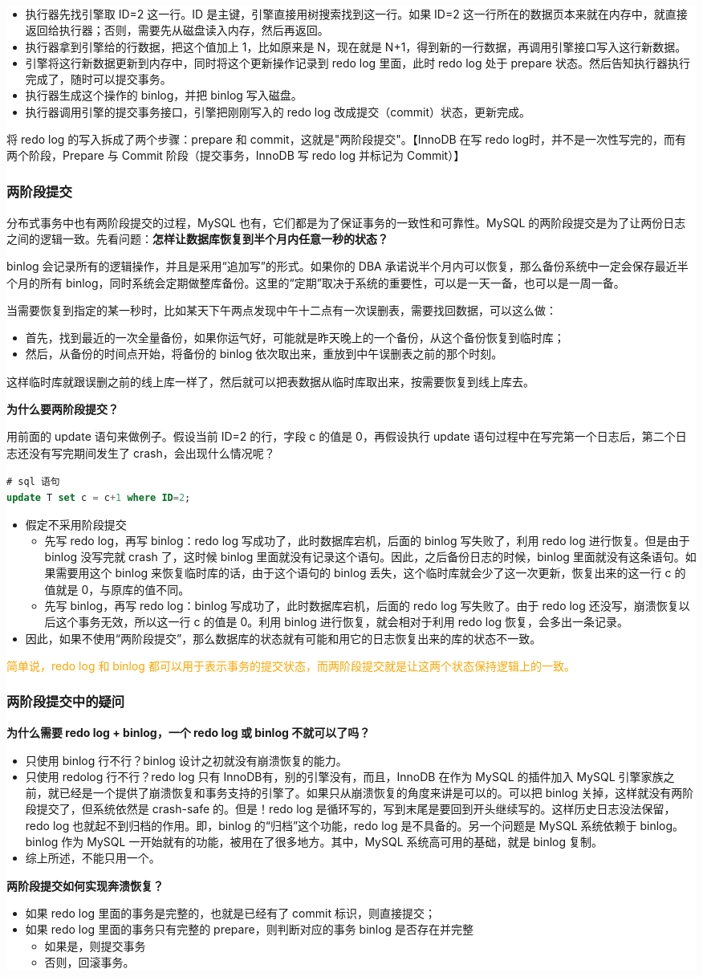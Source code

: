 - 执行器先找引擎取 ID=2 这一行。ID 是主键，引擎直接用树搜索找到这一行。如果 ID=2 这一行所在的数据页本来就在内存中，就直接返回给执行器；否则，需要先从磁盘读入内存，然后再返回。
- 执行器拿到引擎给的行数据，把这个值加上 1，比如原来是 N，现在就是 N+1，得到新的一行数据，再调用引擎接口写入这行新数据。
- 引擎将这行新数据更新到内存中，同时将这个更新操作记录到 redo log 里面，此时 redo log 处于 prepare 状态。然后告知执行器执行完成了，随时可以提交事务。
- 执行器生成这个操作的 binlog，并把 binlog 写入磁盘。
- 执行器调用引擎的提交事务接口，引擎把刚刚写入的 redo log 改成提交（commit）状态，更新完成。

将 redo log 的写入拆成了两个步骤：prepare 和 commit，这就是"两阶段提交"。【InnoDB 在写 redo log时，并不是一次性写完的，而有两个阶段，Prepare 与 Commit 阶段（提交事务，InnoDB 写 redo log 并标记为 Commit）】

### 两阶段提交

分布式事务中也有两阶段提交的过程，MySQL 也有，它们都是为了保证事务的一致性和可靠性。MySQL 的两阶段提交是为了让两份日志之间的逻辑一致。先看问题：<b>怎样让数据库恢复到半个月内任意一秒的状态？</b>

binlog 会记录所有的逻辑操作，并且是采用“追加写”的形式。如果你的 DBA 承诺说半个月内可以恢复，那么备份系统中一定会保存最近半个月的所有 binlog，同时系统会定期做整库备份。这里的“定期”取决于系统的重要性，可以是一天一备，也可以是一周一备。

当需要恢复到指定的某一秒时，比如某天下午两点发现中午十二点有一次误删表，需要找回数据，可以这么做：

- 首先，找到最近的一次全量备份，如果你运气好，可能就是昨天晚上的一个备份，从这个备份恢复到临时库；
- 然后，从备份的时间点开始，将备份的 binlog 依次取出来，重放到中午误删表之前的那个时刻。

这样临时库就跟误删之前的线上库一样了，然后就可以把表数据从临时库取出来，按需要恢复到线上库去。

<b>为什么要两阶段提交？</b>

用前面的 update 语句来做例子。假设当前 ID=2 的行，字段 c 的值是 0，再假设执行 update 语句过程中在写完第一个日志后，第二个日志还没有写完期间发生了 crash，会出现什么情况呢？

```sql
# sql 语句
update T set c = c+1 where ID=2;
```

- 假定不采用阶段提交
    - 先写 redo log，再写 binlog：redo log 写成功了，此时数据库宕机，后面的 binlog 写失败了，利用 redo log 进行恢复。但是由于 binlog 没写完就 crash 了，这时候 binlog 里面就没有记录这个语句。因此，之后备份日志的时候，binlog 里面就没有这条语句。如果需要用这个 binlog 来恢复临时库的话，由于这个语句的 binlog 丢失，这个临时库就会少了这一次更新，恢复出来的这一行 c 的值就是 0，与原库的值不同。
    - 先写 binlog，再写 redo log：binlog 写成功了，此时数据库宕机，后面的 redo log 写失败了。由于 redo log 还没写，崩溃恢复以后这个事务无效，所以这一行 c 的值是 0。利用 binlog 进行恢复，就会相对于利用 redo log 恢复，会多出一条记录。
- 因此，如果不使用“两阶段提交”，那么数据库的状态就有可能和用它的日志恢复出来的库的状态不一致。

<span style="color:orange">简单说，redo log 和 binlog 都可以用于表示事务的提交状态，而两阶段提交就是让这两个状态保持逻辑上的一致。</span>

### 两阶段提交中的疑问

<b>为什么需要 redo log + binlog，一个 redo log 或 binlog 不就可以了吗？</b>

- 只使用 binlog 行不行？binlog 设计之初就没有崩溃恢复的能力。
- 只使用 redolog 行不行？redo log 只有 InnoDB有，别的引擎没有，而且，InnoDB 在作为 MySQL 的插件加入 MySQL 引擎家族之前，就已经是一个提供了崩溃恢复和事务支持的引擎了。如果只从崩溃恢复的角度来讲是可以的。可以把 binlog 关掉，这样就没有两阶段提交了，但系统依然是 crash-safe 的。但是！redo log 是循环写的，写到末尾是要回到开头继续写的。这样历史日志没法保留，redo log 也就起不到归档的作用。即，binlog 的“归档”这个功能，redo log 是不具备的。另一个问题是 MySQL 系统依赖于 binlog。binlog 作为 MySQL 一开始就有的功能，被用在了很多地方。其中，MySQL 系统高可用的基础，就是 binlog 复制。
- 综上所述，不能只用一个。

<b>两阶段提交如何实现奔溃恢复？</b>

- 如果 redo log 里面的事务是完整的，也就是已经有了 commit 标识，则直接提交；
- 如果 redo log 里面的事务只有完整的 prepare，则判断对应的事务 binlog 是否存在并完整
    - 如果是，则提交事务
    - 否则，回滚事务。

